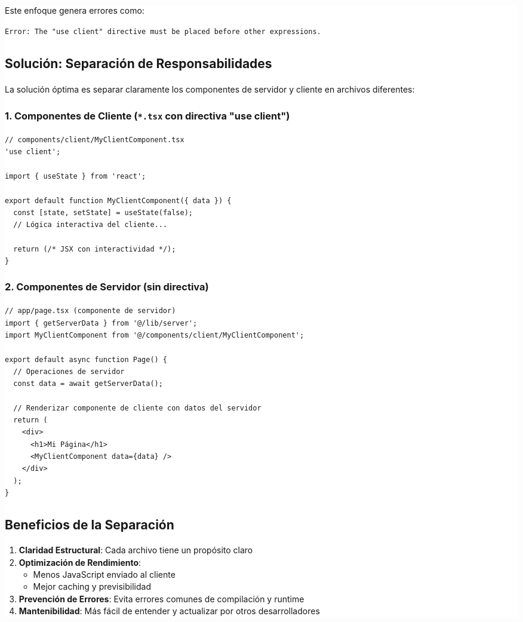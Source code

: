 Este enfoque genera errores como:

```
Error: The "use client" directive must be placed before other expressions.
```

## Solución: Separación de Responsabilidades

La solución óptima es separar claramente los componentes de servidor y cliente en archivos diferentes:

### 1. Componentes de Cliente (`*.tsx` con directiva "use client")

```tsx
// components/client/MyClientComponent.tsx
'use client';

import { useState } from 'react';

export default function MyClientComponent({ data }) {
  const [state, setState] = useState(false);
  // Lógica interactiva del cliente...
  
  return (/* JSX con interactividad */);
}
```

### 2. Componentes de Servidor (sin directiva)

```tsx
// app/page.tsx (componente de servidor)
import { getServerData } from '@/lib/server';
import MyClientComponent from '@/components/client/MyClientComponent';

export default async function Page() {
  // Operaciones de servidor
  const data = await getServerData();
  
  // Renderizar componente de cliente con datos del servidor
  return (
    <div>
      <h1>Mi Página</h1>
      <MyClientComponent data={data} />
    </div>
  );
}
```

## Beneficios de la Separación

1. **Claridad Estructural**: Cada archivo tiene un propósito claro
2. **Optimización de Rendimiento**:
   - Menos JavaScript enviado al cliente
   - Mejor caching y previsibilidad
3. **Prevención de Errores**: Evita errores comunes de compilación y runtime
4. **Mantenibilidad**: Más fácil de entender y actualizar por otros desarrolladores

